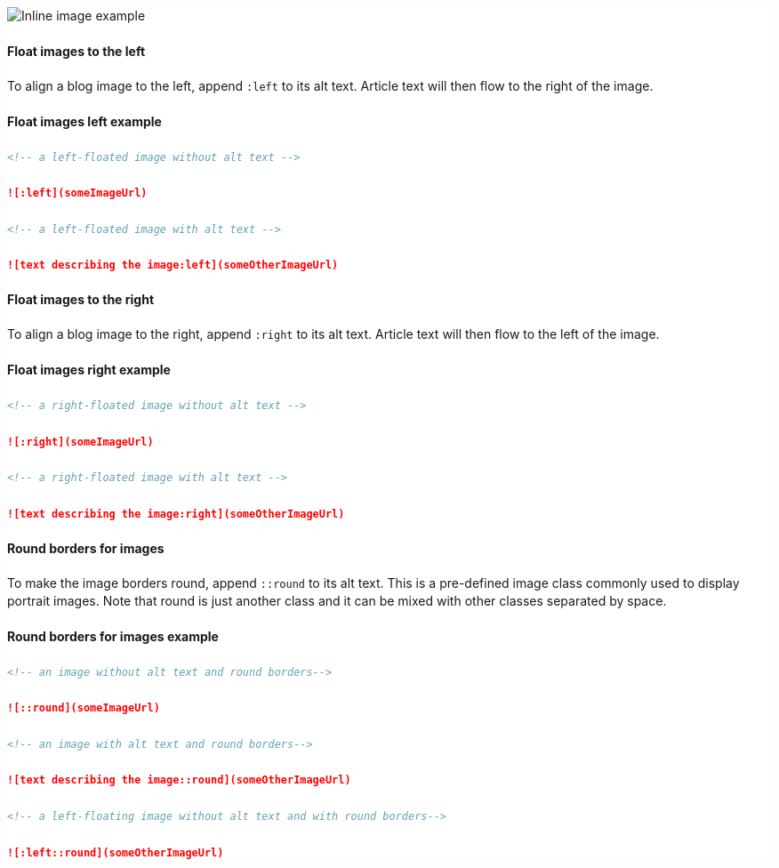 ![Inline image example](https://github.com/chipzoller/hugo-clarity/blob/master/images/image-inline.png)

#### Float images to the left

To align a blog image to the left, append `:left` to its alt text. Article text will then flow to the right of the image.

#### Float images left example

```markdown
<!-- a left-floated image without alt text -->

![:left](someImageUrl)

<!-- a left-floated image with alt text -->

![text describing the image:left](someOtherImageUrl)
```

#### Float images to the right

To align a blog image to the right, append `:right` to its alt text. Article text will then flow to the left of the image.

#### Float images right example

```markdown
<!-- a right-floated image without alt text -->

![:right](someImageUrl)

<!-- a right-floated image with alt text -->

![text describing the image:right](someOtherImageUrl)
```

#### Round borders for images

To make the image borders round, append `::round` to its alt text. This is a
pre-defined image class commonly used to display portrait images. Note that round
is just another class and it can be mixed with other classes separated by space.

#### Round borders for images example

```markdown
<!-- an image without alt text and round borders-->

![::round](someImageUrl)

<!-- an image with alt text and round borders-->

![text describing the image::round](someOtherImageUrl)

<!-- a left-floating image without alt text and with round borders-->

![:left::round](someOtherImageUrl)
```
